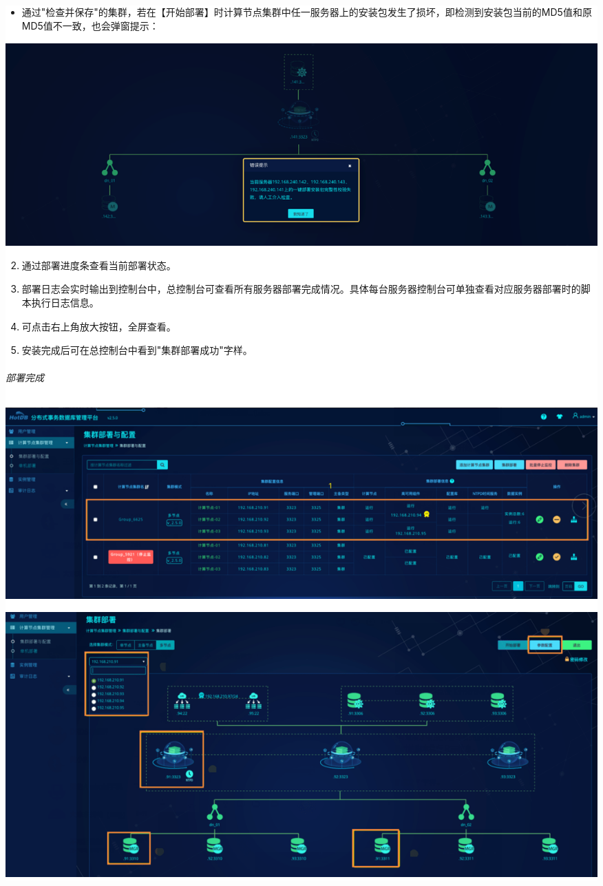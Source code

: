 - 通过"检查并保存"的集群，若在【开始部署】时计算节点集群中任一服务器上的安装包发生了损坏，即检测到安装包当前的MD5值和原MD5值不一致，也会弹窗提示：

![](assets/install-and-deploy/image34.png)

2. 通过部署进度条查看当前部署状态。

3. 部署日志会实时输出到控制台中，总控制台可查看所有服务器部署完成情况。具体每台服务器控制台可单独查看对应服务器部署时的脚本执行日志信息。

4. 可点击右上角放大按钮，全屏查看。

5. 安装完成后可在总控制台中看到"集群部署成功"字样。

###### 部署完成

![](assets/install-and-deploy/image35.png)

![](assets/install-and-deploy/image36.png)
